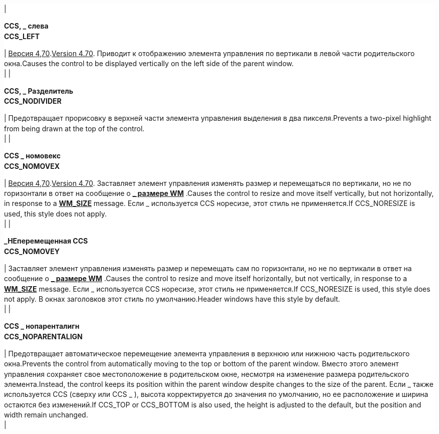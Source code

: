 | <span id="CCS_LEFT"></span><span id="ccs_left"></span><dl> <span data-ttu-id="cc661-115"><dt>**CCS, \_ слева**</dt></span><span class="sxs-lookup"><span data-stu-id="cc661-115"><dt>**CCS\_LEFT**</dt></span></span> </dl>                            | <span data-ttu-id="cc661-116">[Версия 4,70](common-controls-intro.md).</span><span class="sxs-lookup"><span data-stu-id="cc661-116">[Version 4.70](common-controls-intro.md).</span></span> <span data-ttu-id="cc661-117">Приводит к отображению элемента управления по вертикали в левой части родительского окна.</span><span class="sxs-lookup"><span data-stu-id="cc661-117">Causes the control to be displayed vertically on the left side of the parent window.</span></span><br/>                                                                                                                                                                                                            |
| <span id="CCS_NODIVIDER"></span><span id="ccs_nodivider"></span><dl> <span data-ttu-id="cc661-118"><dt>**CCS, \_ Разделитель**</dt></span><span class="sxs-lookup"><span data-stu-id="cc661-118"><dt>**CCS\_NODIVIDER**</dt></span></span> </dl>             | <span data-ttu-id="cc661-119">Предотвращает прорисовку в верхней части элемента управления выделения в два пикселя.</span><span class="sxs-lookup"><span data-stu-id="cc661-119">Prevents a two-pixel highlight from being drawn at the top of the control.</span></span> <br/>                                                                                                                                                                                                                                                                |
| <span id="CCS_NOMOVEX"></span><span id="ccs_nomovex"></span><dl> <span data-ttu-id="cc661-120"><dt>**CCS \_ номовекс**</dt></span><span class="sxs-lookup"><span data-stu-id="cc661-120"><dt>**CCS\_NOMOVEX**</dt></span></span> </dl>                   | <span data-ttu-id="cc661-121">[Версия 4,70](common-controls-intro.md).</span><span class="sxs-lookup"><span data-stu-id="cc661-121">[Version 4.70](common-controls-intro.md).</span></span> <span data-ttu-id="cc661-122">Заставляет элемент управления изменять размер и перемещаться по вертикали, но не по горизонтали в ответ на сообщение о [**\_ размере WM**](/windows/desktop/winmsg/wm-size) .</span><span class="sxs-lookup"><span data-stu-id="cc661-122">Causes the control to resize and move itself vertically, but not horizontally, in response to a [**WM\_SIZE**](/windows/desktop/winmsg/wm-size) message.</span></span> <span data-ttu-id="cc661-123">Если \_ используется CCS норесизе, этот стиль не применяется.</span><span class="sxs-lookup"><span data-stu-id="cc661-123">If CCS\_NORESIZE is used, this style does not apply.</span></span><br/>                                                                                                    |
| <span id="CCS_NOMOVEY"></span><span id="ccs_nomovey"></span><dl> <span data-ttu-id="cc661-124"><dt>**\_НЕперемещенная CCS**</dt></span><span class="sxs-lookup"><span data-stu-id="cc661-124"><dt>**CCS\_NOMOVEY**</dt></span></span> </dl>                   | <span data-ttu-id="cc661-125">Заставляет элемент управления изменять размер и перемещать сам по горизонтали, но не по вертикали в ответ на сообщение о [**\_ размере WM**](/windows/desktop/winmsg/wm-size) .</span><span class="sxs-lookup"><span data-stu-id="cc661-125">Causes the control to resize and move itself horizontally, but not vertically, in response to a [**WM\_SIZE**](/windows/desktop/winmsg/wm-size) message.</span></span> <span data-ttu-id="cc661-126">Если \_ используется CCS норесизе, этот стиль не применяется.</span><span class="sxs-lookup"><span data-stu-id="cc661-126">If CCS\_NORESIZE is used, this style does not apply.</span></span> <span data-ttu-id="cc661-127">В окнах заголовков этот стиль по умолчанию.</span><span class="sxs-lookup"><span data-stu-id="cc661-127">Header windows have this style by default.</span></span><br/>                                                                                                    |
| <span id="CCS_NOPARENTALIGN"></span><span id="ccs_noparentalign"></span><dl> <span data-ttu-id="cc661-128"><dt>**CCS \_ нопаренталигн**</dt></span><span class="sxs-lookup"><span data-stu-id="cc661-128"><dt>**CCS\_NOPARENTALIGN**</dt></span></span> </dl> | <span data-ttu-id="cc661-129">Предотвращает автоматическое перемещение элемента управления в верхнюю или нижнюю часть родительского окна.</span><span class="sxs-lookup"><span data-stu-id="cc661-129">Prevents the control from automatically moving to the top or bottom of the parent window.</span></span> <span data-ttu-id="cc661-130">Вместо этого элемент управления сохраняет свое местоположение в родительском окне, несмотря на изменение размера родительского элемента.</span><span class="sxs-lookup"><span data-stu-id="cc661-130">Instead, the control keeps its position within the parent window despite changes to the size of the parent.</span></span> <span data-ttu-id="cc661-131">Если \_ также используется CCS (сверху или CCS \_ ), высота корректируется до значения по умолчанию, но ее расположение и ширина остаются без изменений.</span><span class="sxs-lookup"><span data-stu-id="cc661-131">If CCS\_TOP or CCS\_BOTTOM is also used, the height is adjusted to the default, but the position and width remain unchanged.</span></span> <br/>        |